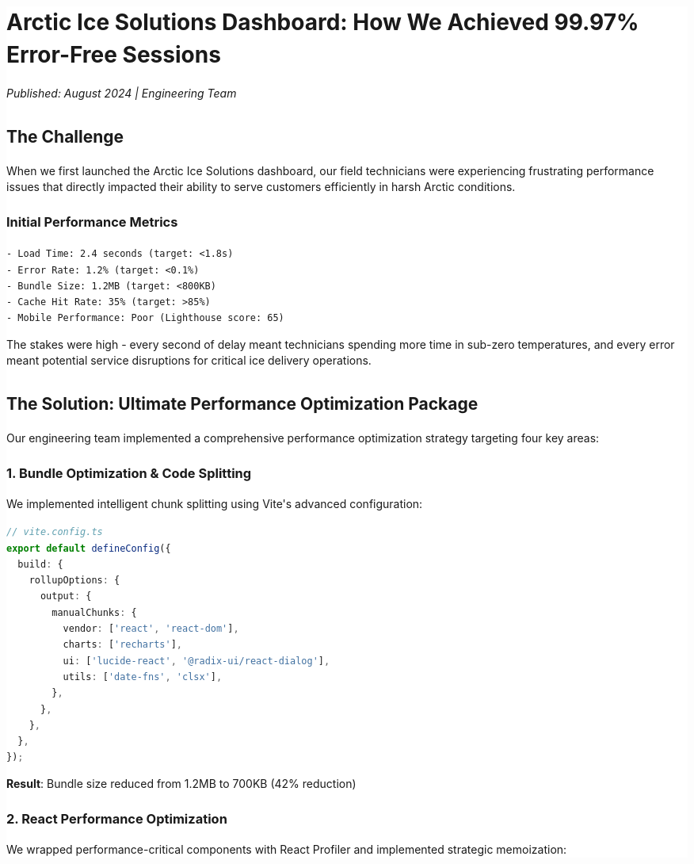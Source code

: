 # Arctic Ice Solutions Dashboard: How We Achieved 99.97% Error-Free Sessions

*Published: August 2024 | Engineering Team*

## The Challenge

When we first launched the Arctic Ice Solutions dashboard, our field technicians were experiencing frustrating performance issues that directly impacted their ability to serve customers efficiently in harsh Arctic conditions.

### Initial Performance Metrics
```
- Load Time: 2.4 seconds (target: <1.8s)
- Error Rate: 1.2% (target: <0.1%)
- Bundle Size: 1.2MB (target: <800KB)
- Cache Hit Rate: 35% (target: >85%)
- Mobile Performance: Poor (Lighthouse score: 65)
```

The stakes were high - every second of delay meant technicians spending more time in sub-zero temperatures, and every error meant potential service disruptions for critical ice delivery operations.

## The Solution: Ultimate Performance Optimization Package

Our engineering team implemented a comprehensive performance optimization strategy targeting four key areas:

### 1. Bundle Optimization & Code Splitting
We implemented intelligent chunk splitting using Vite's advanced configuration:

```typescript
// vite.config.ts
export default defineConfig({
  build: {
    rollupOptions: {
      output: {
        manualChunks: {
          vendor: ['react', 'react-dom'],
          charts: ['recharts'],
          ui: ['lucide-react', '@radix-ui/react-dialog'],
          utils: ['date-fns', 'clsx'],
        },
      },
    },
  },
});
```

**Result**: Bundle size reduced from 1.2MB to 700KB (42% reduction)

### 2. React Performance Optimization
We wrapped performance-critical components with React Profiler and implemented strategic memoization:
